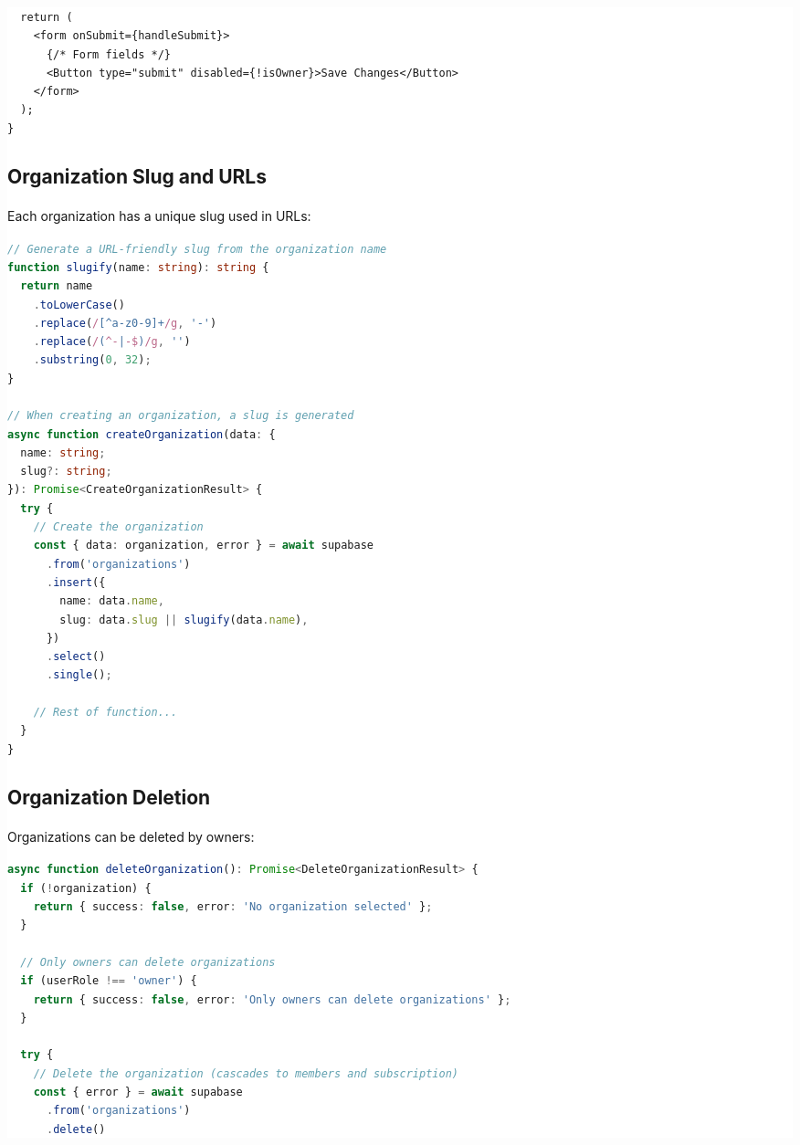 ```tsx
  return (
    <form onSubmit={handleSubmit}>
      {/* Form fields */}
      <Button type="submit" disabled={!isOwner}>Save Changes</Button>
    </form>
  );
}
```

## Organization Slug and URLs

Each organization has a unique slug used in URLs:

```typescript
// Generate a URL-friendly slug from the organization name
function slugify(name: string): string {
  return name
    .toLowerCase()
    .replace(/[^a-z0-9]+/g, '-')
    .replace(/(^-|-$)/g, '')
    .substring(0, 32);
}

// When creating an organization, a slug is generated
async function createOrganization(data: {
  name: string;
  slug?: string;
}): Promise<CreateOrganizationResult> {
  try {
    // Create the organization
    const { data: organization, error } = await supabase
      .from('organizations')
      .insert({
        name: data.name,
        slug: data.slug || slugify(data.name),
      })
      .select()
      .single();
      
    // Rest of function...
  }
}
```

## Organization Deletion

Organizations can be deleted by owners:

```typescript
async function deleteOrganization(): Promise<DeleteOrganizationResult> {
  if (!organization) {
    return { success: false, error: 'No organization selected' };
  }
  
  // Only owners can delete organizations
  if (userRole !== 'owner') {
    return { success: false, error: 'Only owners can delete organizations' };
  }
  
  try {
    // Delete the organization (cascades to members and subscription)
    const { error } = await supabase
      .from('organizations')
      .delete()
```